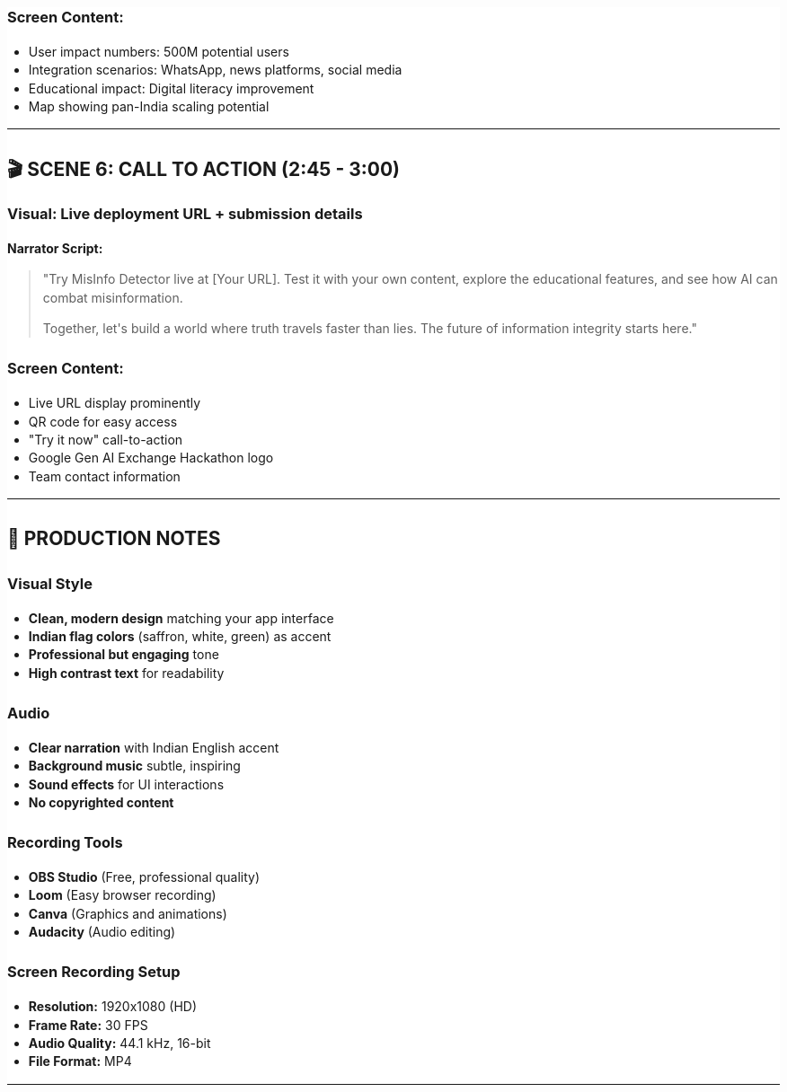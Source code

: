 ### **Screen Content:**
- User impact numbers: 500M potential users
- Integration scenarios: WhatsApp, news platforms, social media
- Educational impact: Digital literacy improvement
- Map showing pan-India scaling potential

---

## 🎬 **SCENE 6: CALL TO ACTION (2:45 - 3:00)**

### **Visual:** Live deployment URL + submission details

**Narrator Script:**
> "Try MisInfo Detector live at [Your URL]. Test it with your own content, explore the educational features, and see how AI can combat misinformation.
> 
> Together, let's build a world where truth travels faster than lies. The future of information integrity starts here."

### **Screen Content:**
- Live URL display prominently
- QR code for easy access
- "Try it now" call-to-action
- Google Gen AI Exchange Hackathon logo
- Team contact information

---

## 🎥 **PRODUCTION NOTES**

### **Visual Style**
- **Clean, modern design** matching your app interface
- **Indian flag colors** (saffron, white, green) as accent
- **Professional but engaging** tone
- **High contrast text** for readability

### **Audio**
- **Clear narration** with Indian English accent
- **Background music** subtle, inspiring
- **Sound effects** for UI interactions
- **No copyrighted content**

### **Recording Tools**
- **OBS Studio** (Free, professional quality)
- **Loom** (Easy browser recording)
- **Canva** (Graphics and animations)
- **Audacity** (Audio editing)

### **Screen Recording Setup**
- **Resolution:** 1920x1080 (HD)
- **Frame Rate:** 30 FPS
- **Audio Quality:** 44.1 kHz, 16-bit
- **File Format:** MP4

---